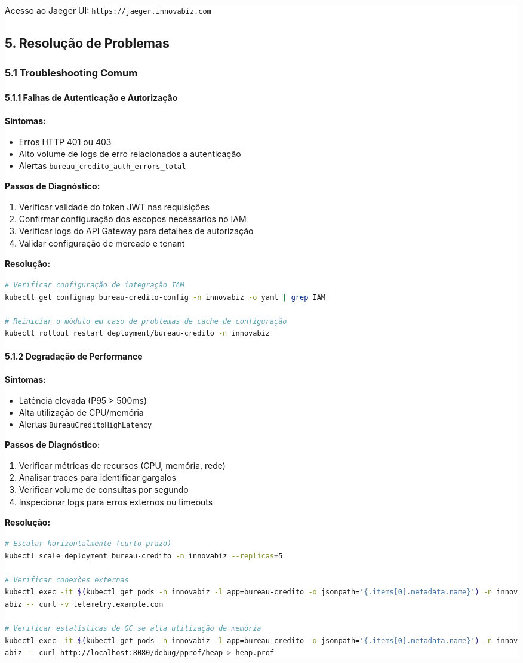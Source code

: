 Acesso ao Jaeger UI: `https://jaeger.innovabiz.com`

## 5. Resolução de Problemas

### 5.1 Troubleshooting Comum

#### 5.1.1 Falhas de Autenticação e Autorização

**Sintomas:**
- Erros HTTP 401 ou 403
- Alto volume de logs de erro relacionados a autenticação
- Alertas `bureau_credito_auth_errors_total`

**Passos de Diagnóstico:**
1. Verificar validade do token JWT nas requisições
2. Confirmar configuração dos escopos necessários no IAM
3. Verificar logs do API Gateway para detalhes de autorização
4. Validar configuração de mercado e tenant

**Resolução:**
```bash
# Verificar configuração de integração IAM
kubectl get configmap bureau-credito-config -n innovabiz -o yaml | grep IAM

# Reiniciar o módulo em caso de problemas de cache de configuração
kubectl rollout restart deployment/bureau-credito -n innovabiz
```

#### 5.1.2 Degradação de Performance

**Sintomas:**
- Latência elevada (P95 > 500ms)
- Alta utilização de CPU/memória
- Alertas `BureauCreditoHighLatency`

**Passos de Diagnóstico:**
1. Verificar métricas de recursos (CPU, memória, rede)
2. Analisar traces para identificar gargalos
3. Verificar volume de consultas por segundo
4. Inspecionar logs para erros externos ou timeouts

**Resolução:**
```bash
# Escalar horizontalmente (curto prazo)
kubectl scale deployment bureau-credito -n innovabiz --replicas=5

# Verificar conexões externas
kubectl exec -it $(kubectl get pods -n innovabiz -l app=bureau-credito -o jsonpath='{.items[0].metadata.name}') -n innovabiz -- curl -v telemetry.example.com

# Verificar estatísticas de GC se alta utilização de memória
kubectl exec -it $(kubectl get pods -n innovabiz -l app=bureau-credito -o jsonpath='{.items[0].metadata.name}') -n innovabiz -- curl http://localhost:8080/debug/pprof/heap > heap.prof
```
